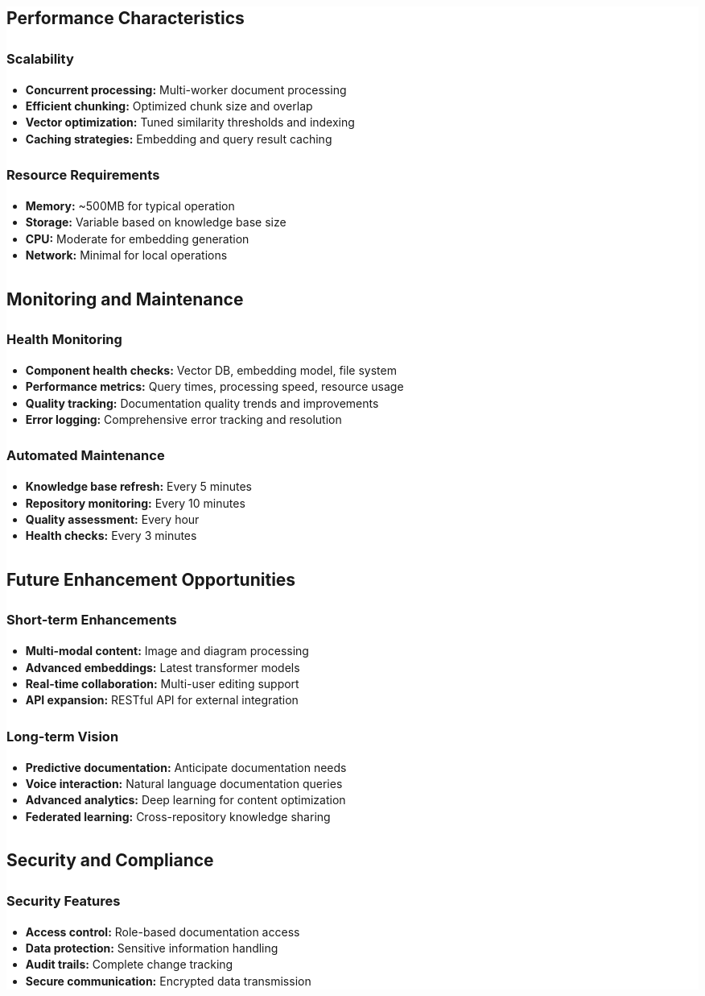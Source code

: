 ## Performance Characteristics

### Scalability
- **Concurrent processing:** Multi-worker document processing
- **Efficient chunking:** Optimized chunk size and overlap
- **Vector optimization:** Tuned similarity thresholds and indexing
- **Caching strategies:** Embedding and query result caching

### Resource Requirements
- **Memory:** ~500MB for typical operation
- **Storage:** Variable based on knowledge base size
- **CPU:** Moderate for embedding generation
- **Network:** Minimal for local operations

## Monitoring and Maintenance

### Health Monitoring
- **Component health checks:** Vector DB, embedding model, file system
- **Performance metrics:** Query times, processing speed, resource usage
- **Quality tracking:** Documentation quality trends and improvements
- **Error logging:** Comprehensive error tracking and resolution

### Automated Maintenance
- **Knowledge base refresh:** Every 5 minutes
- **Repository monitoring:** Every 10 minutes
- **Quality assessment:** Every hour
- **Health checks:** Every 3 minutes

## Future Enhancement Opportunities

### Short-term Enhancements
- **Multi-modal content:** Image and diagram processing
- **Advanced embeddings:** Latest transformer models
- **Real-time collaboration:** Multi-user editing support
- **API expansion:** RESTful API for external integration

### Long-term Vision
- **Predictive documentation:** Anticipate documentation needs
- **Voice interaction:** Natural language documentation queries
- **Advanced analytics:** Deep learning for content optimization
- **Federated learning:** Cross-repository knowledge sharing

## Security and Compliance

### Security Features
- **Access control:** Role-based documentation access
- **Data protection:** Sensitive information handling
- **Audit trails:** Complete change tracking
- **Secure communication:** Encrypted data transmission
